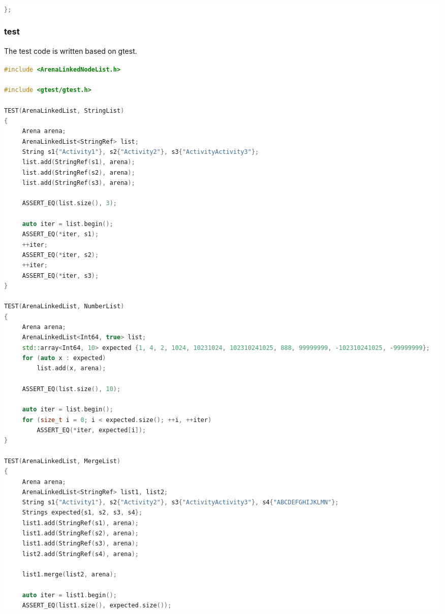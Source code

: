 ```c++
};

```



### test

The test code is written based on gtest.

```c++
#include <ArenaLinkedNodeList.h>

#include <gtest/gtest.h>

TEST(ArenaLinkedList, StringList)
{
     Arena arena;
     ArenaLinkedList<StringRef> list;
     String s1{"Activity1"}, s2{"Activity2"}, s3{"ActivityActivity3"};
     list.add(StringRef(s1), arena);
     list.add(StringRef(s2), arena);
     list.add(StringRef(s3), arena);

     ASSERT_EQ(list.size(), 3);

     auto iter = list.begin();
     ASSERT_EQ(*iter, s1);
     ++iter;
     ASSERT_EQ(*iter, s2);
     ++iter;
     ASSERT_EQ(*iter, s3);
}

TEST(ArenaLinkedList, NumberList)
{
     Arena arena;
     ArenaLinkedList<Int64, true> list;
     std::array<Int64, 10> expected {1, 4, 2, 1024, 10231024, 102310241025, 888, 99999999, -102310241025, -99999999};
     for (auto x : expected)
         list.add(x, arena);

     ASSERT_EQ(list.size(), 10);

     auto iter = list.begin();
     for (size_t i = 0; i < expected.size(); ++i, ++iter)
         ASSERT_EQ(*iter, expected[i]);
}

TEST(ArenaLinkedList, MergeList)
{
     Arena arena;
     ArenaLinkedList<StringRef> list1, list2;
     String s1{"Activity1"}, s2{"Activity2"}, s3{"ActivityActivity3"}, s4{"ABCDEFGHIJKLMN"};
     Strings expected{s1, s2, s3, s4};
     list1.add(StringRef(s1), arena);
     list1.add(StringRef(s2), arena);
     list1.add(StringRef(s3), arena);
     list2.add(StringRef(s4), arena);

     list1.merge(list2, arena);

     auto iter = list1.begin();
     ASSERT_EQ(list1.size(), expected.size());
```